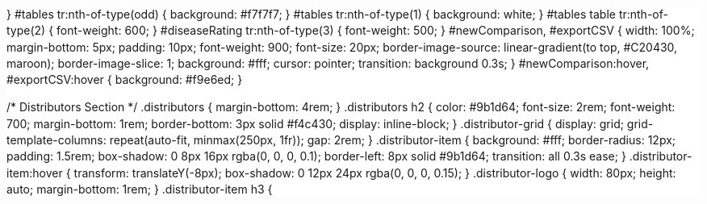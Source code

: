   }
  #tables tr:nth-of-type(odd) {
    background: #f7f7f7;
  }
  #tables tr:nth-of-type(1) {
    background: white;
  }
  #tables table tr:nth-of-type(2) {
    font-weight: 600;
  }
  #diseaseRating tr:nth-of-type(3) {
    font-weight: 500;
  }
  #newComparison, #exportCSV {
    width: 100%;
    margin-bottom: 5px;
    padding: 10px;
    font-weight: 900;
    font-size: 20px;
    border-image-source: linear-gradient(to top, #C20430, maroon);
    border-image-slice: 1;
    background: #fff;
    cursor: pointer;
    transition: background 0.3s;
  }
  #newComparison:hover, #exportCSV:hover {
    background: #f9e6ed;
  }

  /* Distributors Section */
  .distributors {
    margin-bottom: 4rem;
  }
  .distributors h2 {
    color: #9b1d64;
    font-size: 2rem;
    font-weight: 700;
    margin-bottom: 1rem;
    border-bottom: 3px solid #f4c430;
    display: inline-block;
  }
  .distributor-grid {
    display: grid;
    grid-template-columns: repeat(auto-fit, minmax(250px, 1fr));
    gap: 2rem;
  }
  .distributor-item {
    background: #fff;
    border-radius: 12px;
    padding: 1.5rem;
    box-shadow: 0 8px 16px rgba(0, 0, 0, 0.1);
    border-left: 8px solid #9b1d64;
    transition: all 0.3s ease;
  }
  .distributor-item:hover {
    transform: translateY(-8px);
    box-shadow: 0 12px 24px rgba(0, 0, 0, 0.15);
  }
  .distributor-logo {
    width: 80px;
    height: auto;
    margin-bottom: 1rem;
  }
  .distributor-item h3 {